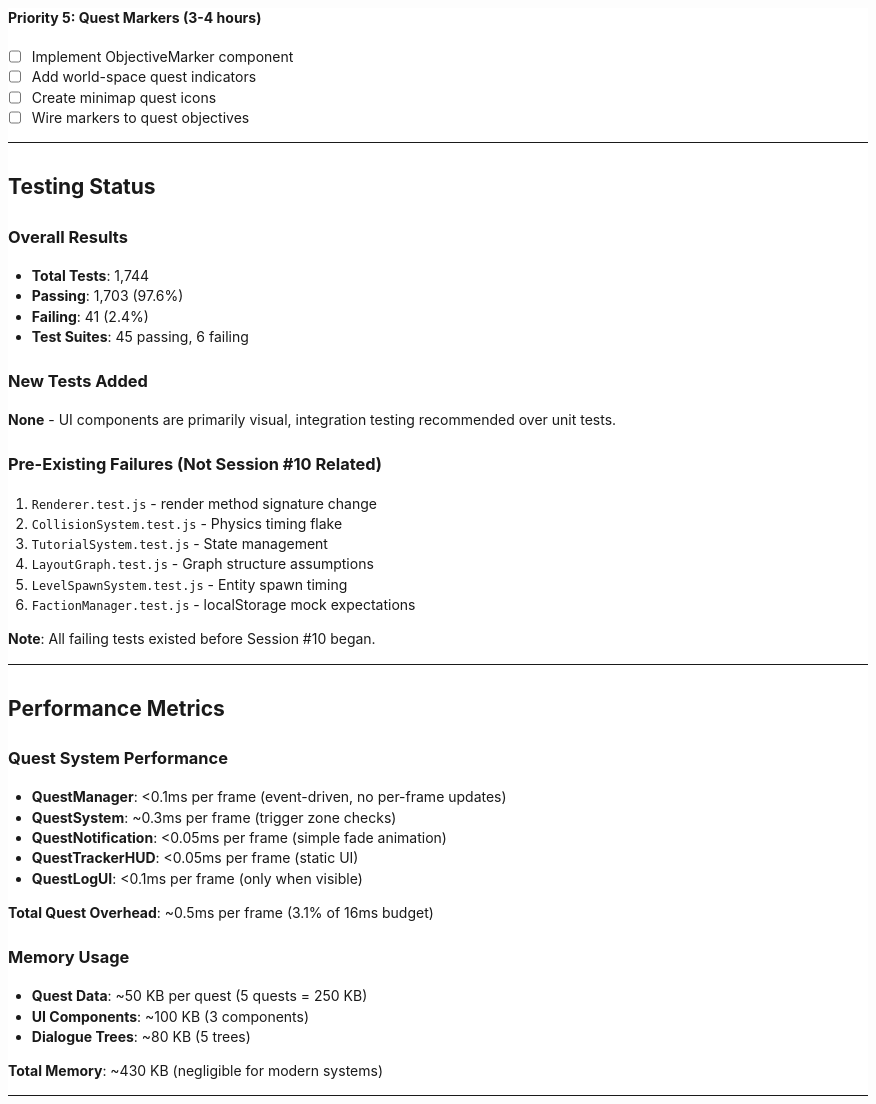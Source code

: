 #### Priority 5: Quest Markers (3-4 hours)
- [ ] Implement ObjectiveMarker component
- [ ] Add world-space quest indicators
- [ ] Create minimap quest icons
- [ ] Wire markers to quest objectives

---

## Testing Status

### Overall Results
- **Total Tests**: 1,744
- **Passing**: 1,703 (97.6%)
- **Failing**: 41 (2.4%)
- **Test Suites**: 45 passing, 6 failing

### New Tests Added
**None** - UI components are primarily visual, integration testing recommended over unit tests.

### Pre-Existing Failures (Not Session #10 Related)
1. `Renderer.test.js` - render method signature change
2. `CollisionSystem.test.js` - Physics timing flake
3. `TutorialSystem.test.js` - State management
4. `LayoutGraph.test.js` - Graph structure assumptions
5. `LevelSpawnSystem.test.js` - Entity spawn timing
6. `FactionManager.test.js` - localStorage mock expectations

**Note**: All failing tests existed before Session #10 began.

---

## Performance Metrics

### Quest System Performance

- **QuestManager**: <0.1ms per frame (event-driven, no per-frame updates)
- **QuestSystem**: ~0.3ms per frame (trigger zone checks)
- **QuestNotification**: <0.05ms per frame (simple fade animation)
- **QuestTrackerHUD**: <0.05ms per frame (static UI)
- **QuestLogUI**: <0.1ms per frame (only when visible)

**Total Quest Overhead**: ~0.5ms per frame (3.1% of 16ms budget)

### Memory Usage

- **Quest Data**: ~50 KB per quest (5 quests = 250 KB)
- **UI Components**: ~100 KB (3 components)
- **Dialogue Trees**: ~80 KB (5 trees)

**Total Memory**: ~430 KB (negligible for modern systems)

---